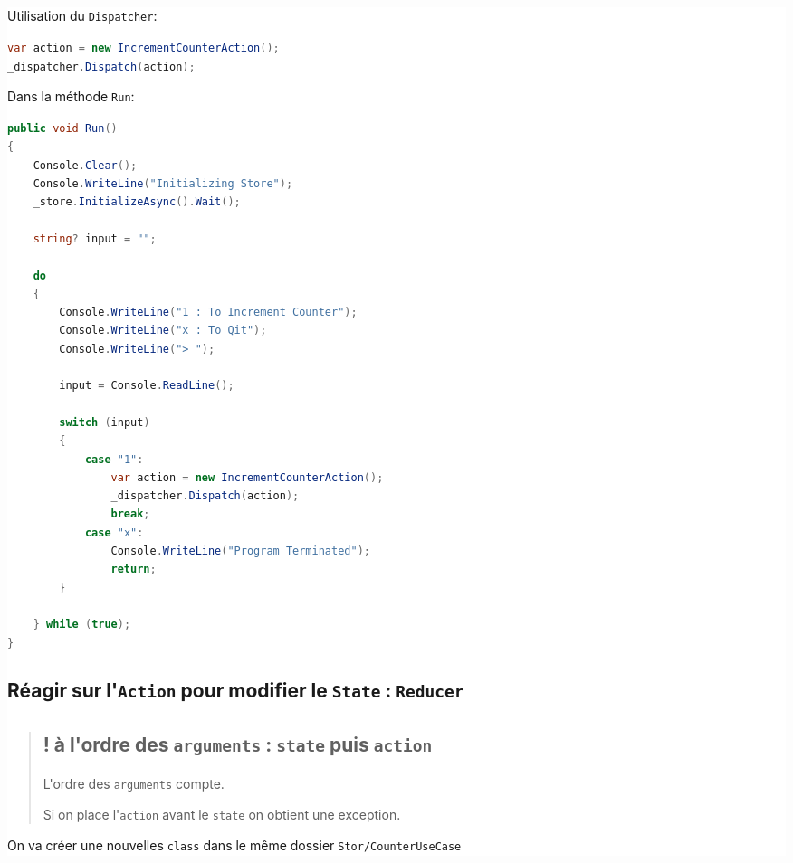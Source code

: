 Utilisation du `Dispatcher`:

```cs
var action = new IncrementCounterAction();
_dispatcher.Dispatch(action);
```

Dans la méthode `Run`:

```cs
public void Run()
{
    Console.Clear();
    Console.WriteLine("Initializing Store");
    _store.InitializeAsync().Wait();

    string? input = "";

    do
    {
        Console.WriteLine("1 : To Increment Counter");
        Console.WriteLine("x : To Qit");
        Console.WriteLine("> ");

        input = Console.ReadLine();

        switch (input)
        {
            case "1":
                var action = new IncrementCounterAction();
                _dispatcher.Dispatch(action);
                break;
            case "x":
                Console.WriteLine("Program Terminated");
                return;
        }

    } while (true);
}
```



## Réagir sur l'`Action` pour modifier le `State` : `Reducer`

> ## ! à l'ordre des `arguments` : `state` puis `action`
>
> L'ordre des `arguments` compte.
>
> Si on place l'`action` avant le `state` on obtient une exception.



On va créer une nouvelles `class` dans le même dossier `Stor/CounterUseCase`
